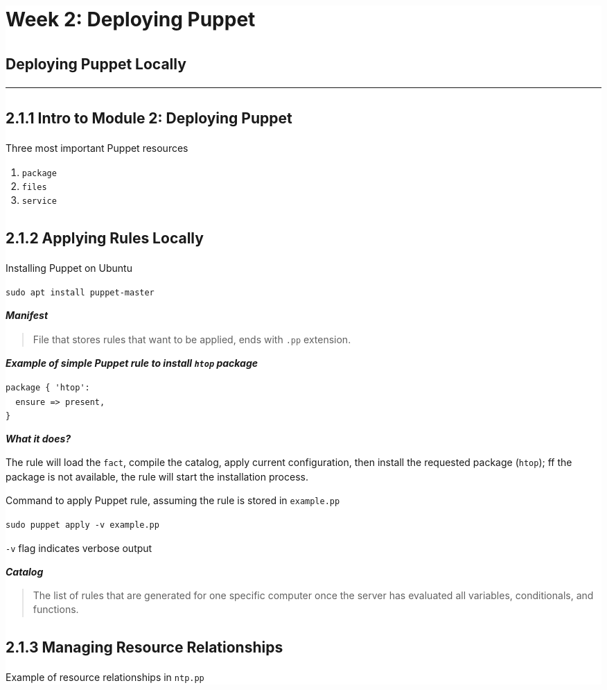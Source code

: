 # Week 2: Deploying Puppet

## Deploying Puppet Locally

---

## 2.1.1 Intro to Module 2: Deploying Puppet

Three most important Puppet resources

1. `package`
2. `files`
3. `service`

## 2.1.2 Applying Rules Locally

Installing Puppet on Ubuntu

```shell
sudo apt install puppet-master
```

**_Manifest_**

> File that stores rules that want to be applied, ends with `.pp` extension.

**_Example of simple Puppet rule to install `htop` package_**

```puppet
package { 'htop':
  ensure => present,
}
```

**_What it does?_**

The rule will load the `fact`, compile the catalog, apply current configuration, then install the requested package (`htop`); ff the package is not available, the rule will start the installation process.

Command to apply Puppet rule, assuming the rule is stored in `example.pp`

```shell
sudo puppet apply -v example.pp
```

`-v` flag indicates verbose output

**_Catalog_**

> The list of rules that are generated for one specific computer once the server has evaluated all variables, conditionals, and functions.

## 2.1.3 Managing Resource Relationships

Example of resource relationships in `ntp.pp`
